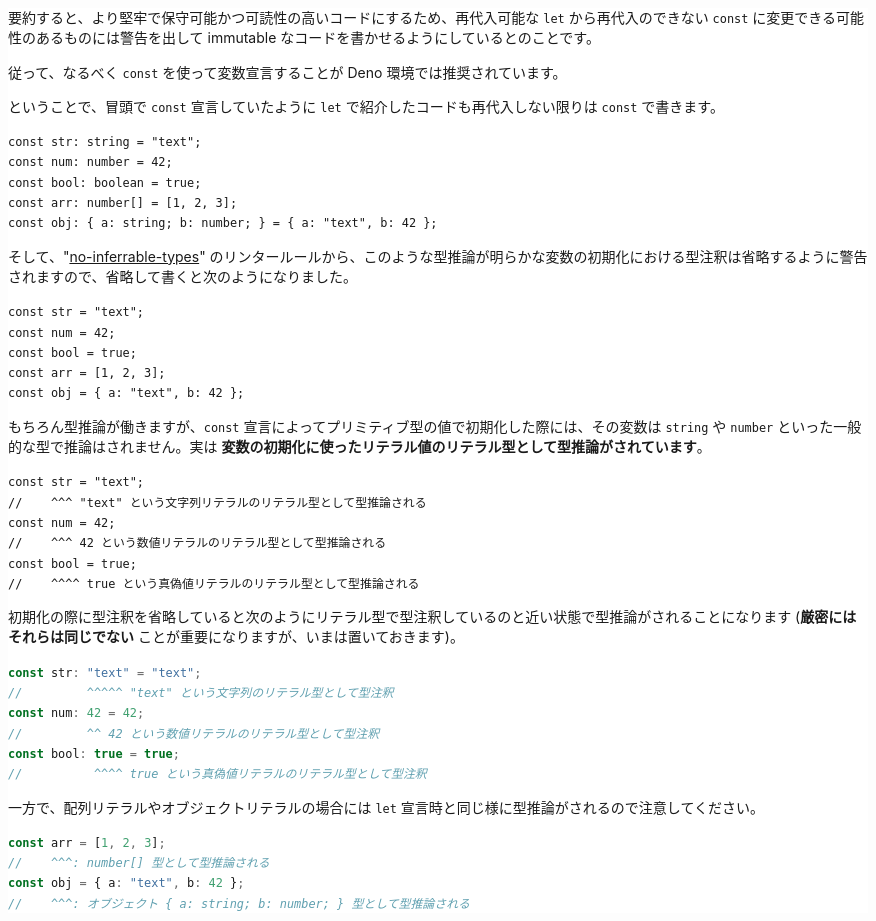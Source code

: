 要約すると、より堅牢で保守可能かつ可読性の高いコードにするため、再代入可能な `let` から再代入のできない `const` に変更できる可能性のあるものには警告を出して immutable なコードを書かせるようにしているとのことです。

従って、なるべく `const` を使って変数宣言することが Deno 環境では推奨されています。

ということで、冒頭で `const` 宣言していたように `let` で紹介したコードも再代入しない限りは `const` で書きます。

```ts:const宣言
const str: string = "text";
const num: number = 42;
const bool: boolean = true;
const arr: number[] = [1, 2, 3];
const obj: { a: string; b: number; } = { a: "text", b: 42 };
```

そして、"[no-inferrable-types](https://lint.deno.land/?q=infer#no-inferrable-types)" のリンタールールから、このような型推論が明らかな変数の初期化における型注釈は省略するように警告されますので、省略して書くと次のようになりました。

```ts:型注釈を省略
const str = "text";
const num = 42;
const bool = true;
const arr = [1, 2, 3];
const obj = { a: "text", b: 42 };
```

もちろん型推論が働きますが、`const` 宣言によってプリミティブ型の値で初期化した際には、その変数は `string` や `number` といった一般的な型で推論はされません。実は **変数の初期化に使ったリテラル値のリテラル型として型推論がされています**。

```ts:リテラル型で型推論されている
const str = "text";
//    ^^^ "text" という文字列リテラルのリテラル型として型推論される
const num = 42;
//    ^^^ 42 という数値リテラルのリテラル型として型推論される
const bool = true;
//    ^^^^ true という真偽値リテラルのリテラル型として型推論される
```

初期化の際に型注釈を省略していると次のようにリテラル型で型注釈しているのと近い状態で型推論がされることになります (**厳密にはそれらは同じでない** ことが重要になりますが、いまは置いておきます)。

```ts
const str: "text" = "text";
//         ^^^^^ "text" という文字列のリテラル型として型注釈
const num: 42 = 42;
//         ^^ 42 という数値リテラルのリテラル型として型注釈
const bool: true = true;
//          ^^^^ true という真偽値リテラルのリテラル型として型注釈
```

一方で、配列リテラルやオブジェクトリテラルの場合には `let` 宣言時と同じ様に型推論がされるので注意してください。

```ts
const arr = [1, 2, 3];
//    ^^^: number[] 型として型推論される
const obj = { a: "text", b: 42 };
//    ^^^: オブジェクト { a: string; b: number; } 型として型推論される
```
